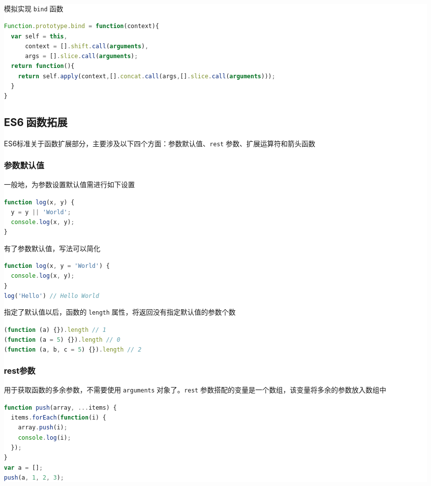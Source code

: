 模拟实现 `bind` 函数
```js
Function.prototype.bind = function(context){
  var self = this,
      context = [].shift.call(arguments),
      args = [].slice.call(arguments);
  return function(){
    return self.apply(context,[].concat.call(args,[].slice.call(arguments)));
  }
}
```

## ES6 函数拓展

ES6标准关于函数扩展部分，主要涉及以下四个方面：参数默认值、`rest` 参数、扩展运算符和箭头函数
### 参数默认值

一般地，为参数设置默认值需进行如下设置

```js
function log(x, y) {
  y = y || 'World';
  console.log(x, y);
}
```

有了参数默认值，写法可以简化
```js
function log(x, y = 'World') {
  console.log(x, y);
}
log('Hello') // Hello World
```

指定了默认值以后，函数的 `length` 属性，将返回没有指定默认值的参数个数

```js
(function (a) {}).length // 1
(function (a = 5) {}).length // 0
(function (a, b, c = 5) {}).length // 2
```
### rest参数

用于获取函数的多余参数，不需要使用 `arguments` 对象了。`rest` 参数搭配的变量是一个数组，该变量将多余的参数放入数组中

```js
function push(array, ...items) {
  items.forEach(function(i) {
    array.push(i);
    console.log(i);
  });
}
var a = [];
push(a, 1, 2, 3);
```

